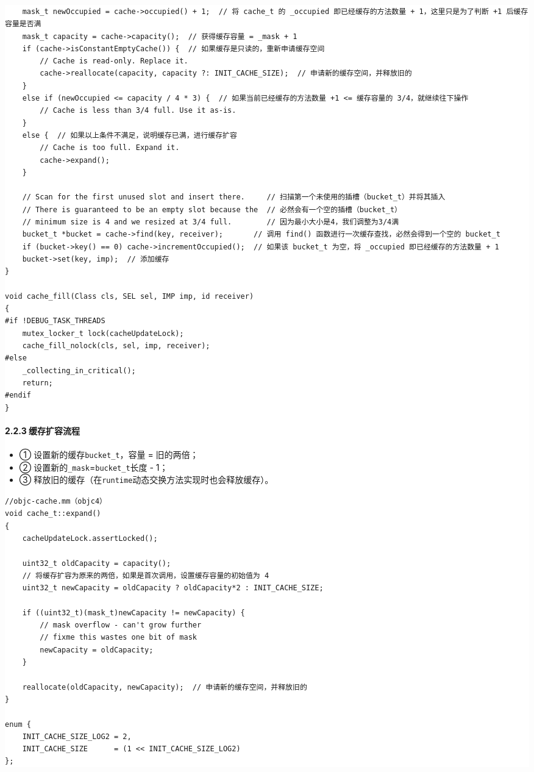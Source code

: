 ```objc
    mask_t newOccupied = cache->occupied() + 1;  // 将 cache_t 的 _occupied 即已经缓存的方法数量 + 1，这里只是为了判断 +1 后缓存容量是否满
    mask_t capacity = cache->capacity();  // 获得缓存容量 = _mask + 1
    if (cache->isConstantEmptyCache()) {  // 如果缓存是只读的，重新申请缓存空间
        // Cache is read-only. Replace it.
        cache->reallocate(capacity, capacity ?: INIT_CACHE_SIZE);  // 申请新的缓存空间，并释放旧的
    }
    else if (newOccupied <= capacity / 4 * 3) {  // ️如果当前已经缓存的方法数量 +1 <= 缓存容量的 3/4，就继续往下操作
        // Cache is less than 3/4 full. Use it as-is.
    }
    else {  // ️如果以上条件不满足，说明缓存已满，进行缓存扩容
        // Cache is too full. Expand it.
        cache->expand();
    }

    // Scan for the first unused slot and insert there.     // 扫描第一个未使用的插槽（bucket_t）并将其插入
    // There is guaranteed to be an empty slot because the  // 必然会有一个空的插槽（bucket_t）
    // minimum size is 4 and we resized at 3/4 full.        // 因为最小大小是4，我们调整为3/4满
    bucket_t *bucket = cache->find(key, receiver);       // ️调用 find() 函数进行一次缓存查找，必然会得到一个空的 bucket_t
    if (bucket->key() == 0) cache->incrementOccupied();  // ️如果该 bucket_t 为空，将 _occupied 即已经缓存的方法数量 + 1
    bucket->set(key, imp);  // ️添加缓存
}

void cache_fill(Class cls, SEL sel, IMP imp, id receiver)
{
#if !DEBUG_TASK_THREADS
    mutex_locker_t lock(cacheUpdateLock);
    cache_fill_nolock(cls, sel, imp, receiver);
#else
    _collecting_in_critical();
    return;
#endif
}
```
#### 2.2.3 缓存扩容流程
* ① 设置新的缓存`bucket_t`，容量 = 旧的两倍；
* ② 设置新的`_mask`=`bucket_t`长度 - 1；
* ③ 释放旧的缓存（在`runtime`动态交换方法实现时也会释放缓存）。
```objc
//objc-cache.mm（objc4）
void cache_t::expand()
{
    cacheUpdateLock.assertLocked();
    
    uint32_t oldCapacity = capacity();
    // ️将缓存扩容为原来的两倍，如果是首次调用，设置缓存容量的初始值为 4
    uint32_t newCapacity = oldCapacity ? oldCapacity*2 : INIT_CACHE_SIZE;

    if ((uint32_t)(mask_t)newCapacity != newCapacity) {
        // mask overflow - can't grow further
        // fixme this wastes one bit of mask
        newCapacity = oldCapacity;
    }

    reallocate(oldCapacity, newCapacity);  // ️申请新的缓存空间，并释放旧的
}

enum {
    INIT_CACHE_SIZE_LOG2 = 2,
    INIT_CACHE_SIZE      = (1 << INIT_CACHE_SIZE_LOG2)
};
```
